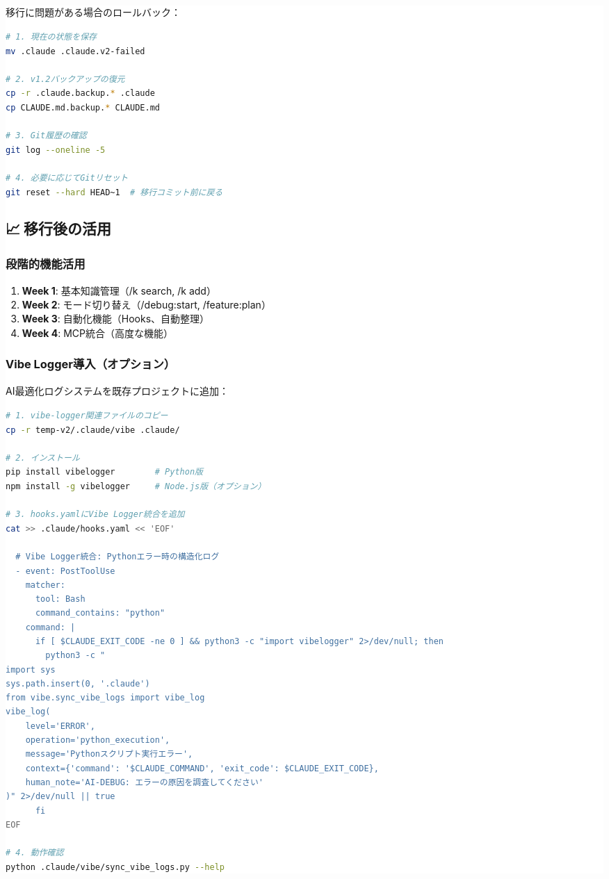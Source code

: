 移行に問題がある場合のロールバック：

```bash
# 1. 現在の状態を保存
mv .claude .claude.v2-failed

# 2. v1.2バックアップの復元
cp -r .claude.backup.* .claude
cp CLAUDE.md.backup.* CLAUDE.md

# 3. Git履歴の確認
git log --oneline -5

# 4. 必要に応じてGitリセット
git reset --hard HEAD~1  # 移行コミット前に戻る
```

## 📈 移行後の活用

### 段階的機能活用
1. **Week 1**: 基本知識管理（/k search, /k add）
2. **Week 2**: モード切り替え（/debug:start, /feature:plan）
3. **Week 3**: 自動化機能（Hooks、自動整理）
4. **Week 4**: MCP統合（高度な機能）

### Vibe Logger導入（オプション）

AI最適化ログシステムを既存プロジェクトに追加：

```bash
# 1. vibe-logger関連ファイルのコピー
cp -r temp-v2/.claude/vibe .claude/

# 2. インストール
pip install vibelogger        # Python版
npm install -g vibelogger     # Node.js版（オプション）

# 3. hooks.yamlにVibe Logger統合を追加
cat >> .claude/hooks.yaml << 'EOF'

  # Vibe Logger統合: Pythonエラー時の構造化ログ
  - event: PostToolUse
    matcher:
      tool: Bash
      command_contains: "python"
    command: |
      if [ $CLAUDE_EXIT_CODE -ne 0 ] && python3 -c "import vibelogger" 2>/dev/null; then
        python3 -c "
import sys
sys.path.insert(0, '.claude')
from vibe.sync_vibe_logs import vibe_log
vibe_log(
    level='ERROR',
    operation='python_execution',
    message='Pythonスクリプト実行エラー',
    context={'command': '$CLAUDE_COMMAND', 'exit_code': $CLAUDE_EXIT_CODE},
    human_note='AI-DEBUG: エラーの原因を調査してください'
)" 2>/dev/null || true
      fi
EOF

# 4. 動作確認
python .claude/vibe/sync_vibe_logs.py --help
```
